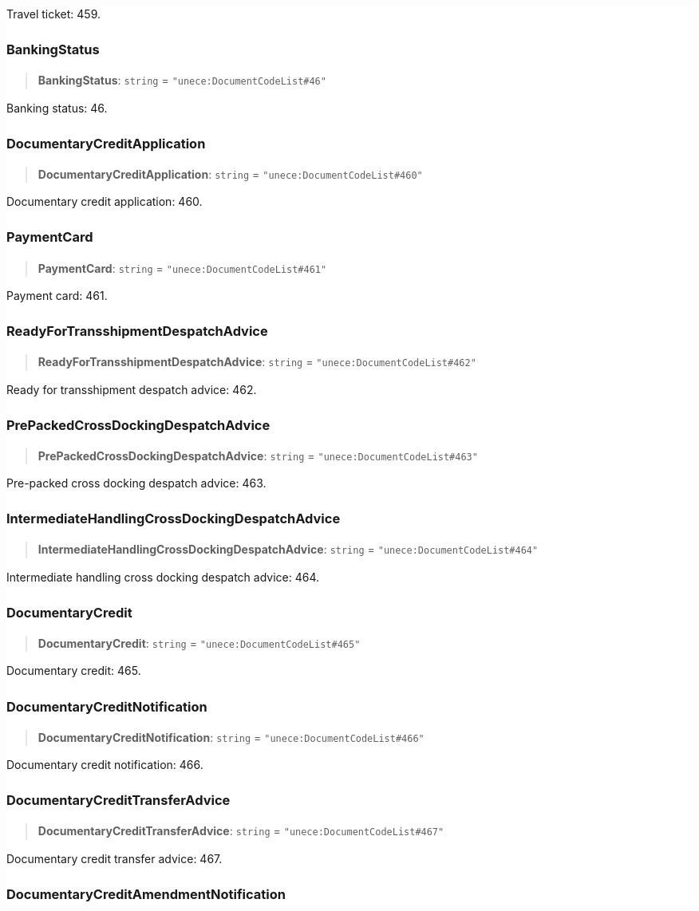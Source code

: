 Travel ticket: 459.

### BankingStatus

> **BankingStatus**: `string` = `"unece:DocumentCodeList#46"`

Banking status: 46.

### DocumentaryCreditApplication

> **DocumentaryCreditApplication**: `string` = `"unece:DocumentCodeList#460"`

Documentary credit application: 460.

### PaymentCard

> **PaymentCard**: `string` = `"unece:DocumentCodeList#461"`

Payment card: 461.

### ReadyForTransshipmentDespatchAdvice

> **ReadyForTransshipmentDespatchAdvice**: `string` = `"unece:DocumentCodeList#462"`

Ready for transshipment despatch advice: 462.

### PrePackedCrossDockingDespatchAdvice

> **PrePackedCrossDockingDespatchAdvice**: `string` = `"unece:DocumentCodeList#463"`

Pre-packed cross docking despatch advice: 463.

### IntermediateHandlingCrossDockingDespatchAdvice

> **IntermediateHandlingCrossDockingDespatchAdvice**: `string` = `"unece:DocumentCodeList#464"`

Intermediate handling cross docking despatch advice: 464.

### DocumentaryCredit

> **DocumentaryCredit**: `string` = `"unece:DocumentCodeList#465"`

Documentary credit: 465.

### DocumentaryCreditNotification

> **DocumentaryCreditNotification**: `string` = `"unece:DocumentCodeList#466"`

Documentary credit notification: 466.

### DocumentaryCreditTransferAdvice

> **DocumentaryCreditTransferAdvice**: `string` = `"unece:DocumentCodeList#467"`

Documentary credit transfer advice: 467.

### DocumentaryCreditAmendmentNotification
